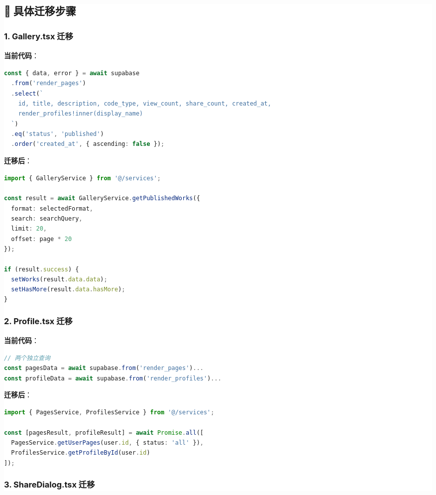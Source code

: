 ## 🔧 **具体迁移步骤**

### 1. Gallery.tsx 迁移

**当前代码**：
```typescript
const { data, error } = await supabase
  .from('render_pages')
  .select(`
    id, title, description, code_type, view_count, share_count, created_at,
    render_profiles!inner(display_name)
  `)
  .eq('status', 'published')
  .order('created_at', { ascending: false });
```

**迁移后**：
```typescript
import { GalleryService } from '@/services';

const result = await GalleryService.getPublishedWorks({
  format: selectedFormat,
  search: searchQuery,
  limit: 20,
  offset: page * 20
});

if (result.success) {
  setWorks(result.data.data);
  setHasMore(result.data.hasMore);
}
```

### 2. Profile.tsx 迁移

**当前代码**：
```typescript
// 两个独立查询
const pagesData = await supabase.from('render_pages')...
const profileData = await supabase.from('render_profiles')...
```

**迁移后**：
```typescript
import { PagesService, ProfilesService } from '@/services';

const [pagesResult, profileResult] = await Promise.all([
  PagesService.getUserPages(user.id, { status: 'all' }),
  ProfilesService.getProfileById(user.id)
]);
```

### 3. ShareDialog.tsx 迁移
